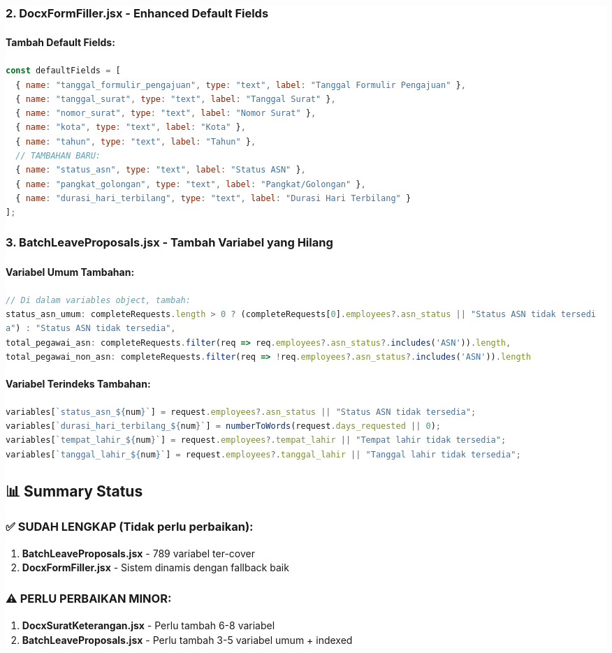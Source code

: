 ### 2. **DocxFormFiller.jsx** - Enhanced Default Fields

#### Tambah Default Fields:
```javascript
const defaultFields = [
  { name: "tanggal_formulir_pengajuan", type: "text", label: "Tanggal Formulir Pengajuan" },
  { name: "tanggal_surat", type: "text", label: "Tanggal Surat" },
  { name: "nomor_surat", type: "text", label: "Nomor Surat" },
  { name: "kota", type: "text", label: "Kota" },
  { name: "tahun", type: "text", label: "Tahun" },
  // TAMBAHAN BARU:
  { name: "status_asn", type: "text", label: "Status ASN" },
  { name: "pangkat_golongan", type: "text", label: "Pangkat/Golongan" },
  { name: "durasi_hari_terbilang", type: "text", label: "Durasi Hari Terbilang" }
];
```

### 3. **BatchLeaveProposals.jsx** - Tambah Variabel yang Hilang

#### Variabel Umum Tambahan:
```javascript
// Di dalam variables object, tambah:
status_asn_umum: completeRequests.length > 0 ? (completeRequests[0].employees?.asn_status || "Status ASN tidak tersedia") : "Status ASN tidak tersedia",
total_pegawai_asn: completeRequests.filter(req => req.employees?.asn_status?.includes('ASN')).length,
total_pegawai_non_asn: completeRequests.filter(req => !req.employees?.asn_status?.includes('ASN')).length
```

#### Variabel Terindeks Tambahan:
```javascript
variables[`status_asn_${num}`] = request.employees?.asn_status || "Status ASN tidak tersedia";
variables[`durasi_hari_terbilang_${num}`] = numberToWords(request.days_requested || 0);
variables[`tempat_lahir_${num}`] = request.employees?.tempat_lahir || "Tempat lahir tidak tersedia";
variables[`tanggal_lahir_${num}`] = request.employees?.tanggal_lahir || "Tanggal lahir tidak tersedia";
```

## 📊 Summary Status

### ✅ **SUDAH LENGKAP** (Tidak perlu perbaikan):
1. **BatchLeaveProposals.jsx** - 789 variabel ter-cover
2. **DocxFormFiller.jsx** - Sistem dinamis dengan fallback baik

### ⚠️ **PERLU PERBAIKAN MINOR**:
1. **DocxSuratKeterangan.jsx** - Perlu tambah 6-8 variabel
2. **BatchLeaveProposals.jsx** - Perlu tambah 3-5 variabel umum + indexed
